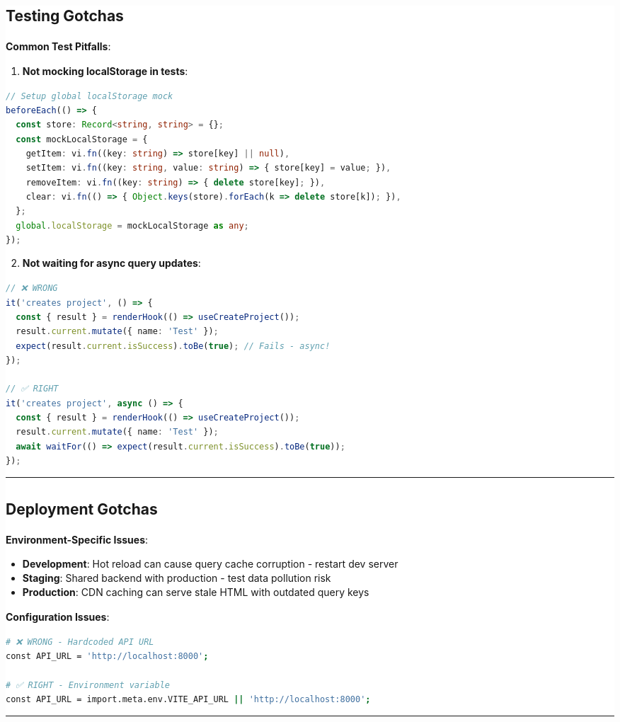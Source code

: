 
## Testing Gotchas

**Common Test Pitfalls**:

1. **Not mocking localStorage in tests**:
```typescript
// Setup global localStorage mock
beforeEach(() => {
  const store: Record<string, string> = {};
  const mockLocalStorage = {
    getItem: vi.fn((key: string) => store[key] || null),
    setItem: vi.fn((key: string, value: string) => { store[key] = value; }),
    removeItem: vi.fn((key: string) => { delete store[key]; }),
    clear: vi.fn(() => { Object.keys(store).forEach(k => delete store[k]); }),
  };
  global.localStorage = mockLocalStorage as any;
});
```

2. **Not waiting for async query updates**:
```typescript
// ❌ WRONG
it('creates project', () => {
  const { result } = renderHook(() => useCreateProject());
  result.current.mutate({ name: 'Test' });
  expect(result.current.isSuccess).toBe(true); // Fails - async!
});

// ✅ RIGHT
it('creates project', async () => {
  const { result } = renderHook(() => useCreateProject());
  result.current.mutate({ name: 'Test' });
  await waitFor(() => expect(result.current.isSuccess).toBe(true));
});
```

---

## Deployment Gotchas

**Environment-Specific Issues**:

- **Development**: Hot reload can cause query cache corruption - restart dev server
- **Staging**: Shared backend with production - test data pollution risk
- **Production**: CDN caching can serve stale HTML with outdated query keys

**Configuration Issues**:
```bash
# ❌ WRONG - Hardcoded API URL
const API_URL = 'http://localhost:8000';

# ✅ RIGHT - Environment variable
const API_URL = import.meta.env.VITE_API_URL || 'http://localhost:8000';
```

---